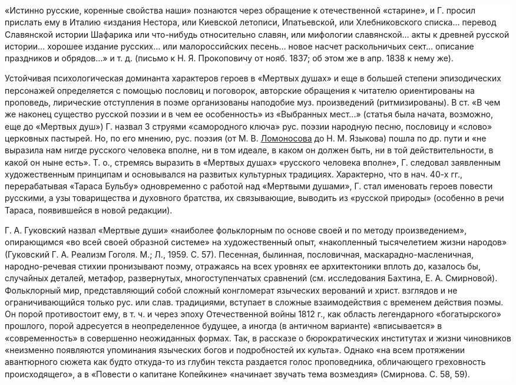 «Истинно русские, коренные свойства наши» познаются через обращение к отечественной «старине», и Г. просил прислать ему в Италию «издания Нестора, или Киевской летописи, Ипатьевской, или Хлебниковского списка… перевод Славянской истории Шафарика или что-нибудь относительно славян, или мифологии славянской… акты к древней русской истории… хорошее издание русских… или малороссийских песень… новое насчет раскольничьих сект… описание праздников и обрядов…» и т. д. (письмо к Н. Я. Прокоповичу от нояб. 1837; об этом же в апр. 1838 к нему же).

Устойчивая психологическая доминанта характеров героев в «Мертвых душах» и еще в большей степени эпизодических персонажей определяется с помощью пословиц и поговорок, авторские обращения к читателю ориентированы на проповедь, лирические отступления в поэме организованы наподобие муз. произведений (ритмизированы). В ст. «В чем же наконец существо русской поэзии и в чем ее особенность» из «Выбранных мест...» (статья была начата, возможно, еще до «Мертвых душ») Г. назвал 3 струями «самородного ключа» рус. поэзии народную песню, пословицу и «слово» церковных пастырей. Но, по его мнению, рус. поэзия (от М. В. [Ломоносова](https://pravenc.ru/text/Ломоносова.html) до Н. М. Языкова) пошла по др. пути и «не выразила нам нигде русского человека вполне, ни в том идеале, в каком он должен быть, ни в той действительности, в какой он ныне есть». Т. о., стремясь выразить в «Мертвых душах» «русского человека вполне», Г. следовал заявленным художественным принципам и основывался на развитых культурных традициях. Характерно, что в нач. 40-х гг., перерабатывая «Тараса Бульбу» одновременно с работой над «Мертвыми душами», Г. стал именовать героев повести русскими, а узы товарищества и духовного братства, их связывающие, выводить из «русской природы» (особенно в речи Тараса, появившейся в новой редакции).

Г. А. Гуковский назвал «Мертвые души» «наиболее фольклорным по основе своей и по методу произведением», опирающимся «во всей своей образной системе» на художественный опыт, «накопленный тысячелетием жизни народов» (Гуковский Г. А. Реализм Гоголя. М.; Л., 1959. С. 57). Песенная, былинная, пословичная, маскарадно-масленичная, народно-речевая стихии пронизывают поэму, отражаясь на всех уровнях ее архитектоники вплоть до, казалось бы, случайных деталей, метафор, развернутых, многоступенчатых сравнений (см. исследования Бахтина, Е. А. Смирновой). Фольклорный мир, представляющий собой сложный конгломерат языческих верований и христ. взглядов и не ограничивающийся только рус. или слав. традициями, вступает в сложные взаимодействия с временем действия поэмы. Он порой противостоит ему, в т. ч. и через эпоху Отечественной войны 1812 г., как область легендарного «богатырского» прошлого, порой адресуется в неопределенное будущее, а иногда (в античном варианте) «вписывается» в «современность» в совершенно неожиданных формах. Так, в рассказе о бюрократических институтах и жизни чиновников «неизменно появляются упоминания языческих богов и подробностей их культа». Однако «на всем протяжении авантюрного сюжета как будто откуда-то из глубин текста раздается голос проповедника, обличающего греховность происходящего», а в «Повести о капитане Копейкине» «начинает звучать тема возмездия» (Смирнова. С. 58, 59).
